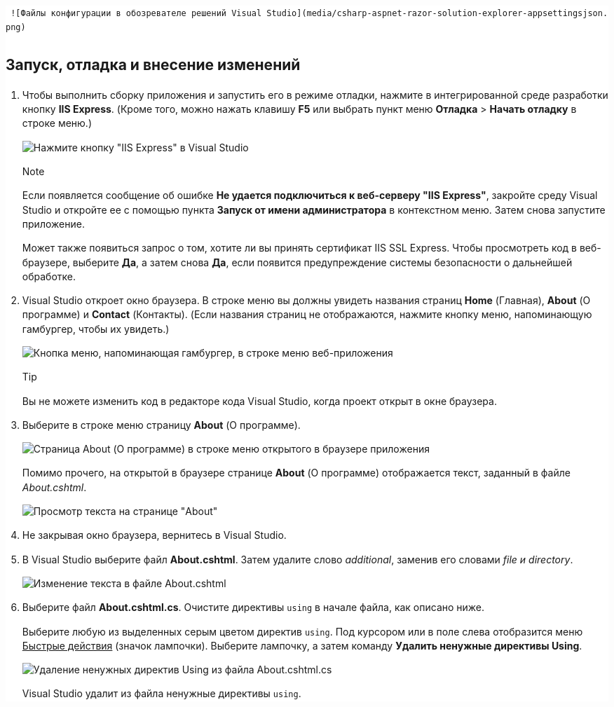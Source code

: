      ![Файлы конфигурации в обозревателе решений Visual Studio](media/csharp-aspnet-razor-solution-explorer-appsettingsjson.png)

## <a name="run-debug-and-make-changes"></a>Запуск, отладка и внесение изменений

1. Чтобы выполнить сборку приложения и запустить его в режиме отладки, нажмите в интегрированной среде разработки кнопку **IIS Express**. (Кроме того, можно нажать клавишу **F5** или выбрать пункт меню **Отладка** > **Начать отладку** в строке меню.)

     ![Нажмите кнопку "IIS Express" в Visual Studio](media/csharp-aspnet-razor-iisexpress.png)

     > [!NOTE]
     > Если появляется сообщение об ошибке **Не удается подключиться к веб-серверу "IIS Express"**, закройте среду Visual Studio и откройте ее с помощью пункта **Запуск от имени администратора** в контекстном меню. Затем снова запустите приложение.
     >
     > Может также появиться запрос о том, хотите ли вы принять сертификат IIS SSL Express. Чтобы просмотреть код в веб-браузере, выберите **Да**, а затем снова **Да**, если появится предупреждение системы безопасности о дальнейшей обработке. 

1. Visual Studio откроет окно браузера. В строке меню вы должны увидеть названия страниц **Home** (Главная), **About** (О программе) и **Contact** (Контакты). (Если названия страниц не отображаются, нажмите кнопку меню, напоминающую гамбургер, чтобы их увидеть.)

    ![Кнопка меню, напоминающая гамбургер, в строке меню веб-приложения](media/csharp-aspnet-razor-browser-page.png)

     > [!TIP]
     > Вы не можете изменить код в редакторе кода Visual Studio, когда проект открыт в окне браузера. 

1. Выберите в строке меню страницу **About** (О программе).

   ![Страница About (О программе) в строке меню открытого в браузере приложения](media/csharp-aspnet-razor-browser-page-about-menu.png)

   Помимо прочего, на открытой в браузере странице **About** (О программе) отображается текст, заданный в файле *About.cshtml*.

   ![Просмотр текста на странице "About"](media/csharp-aspnet-razor-browser-page-about.png)

1. Не закрывая окно браузера, вернитесь в Visual Studio.

1. В Visual Studio выберите файл **About.cshtml**. Затем удалите слово _additional_, заменив его словами _file и directory_.

    ![Изменение текста в файле About.cshtml](media/csharp-aspnet-razor-aboutcshtml-mycoreapp-code-changed.png)

1. Выберите файл **About.cshtml.cs**. Очистите директивы `using` в начале файла, как описано ниже.

   Выберите любую из выделенных серым цветом директив `using`. Под курсором или в поле слева отобразится меню [Быстрые действия](../../ide/quick-actions.md) (значок лампочки). Выберите лампочку, а затем команду **Удалить ненужные директивы Using**.

   ![Удаление ненужных директив Using из файла About.cshtml.cs](media/csharp-aspnet-razor-remove-unnecessary-usings.png)

     Visual Studio удалит из файла ненужные директивы `using`.
